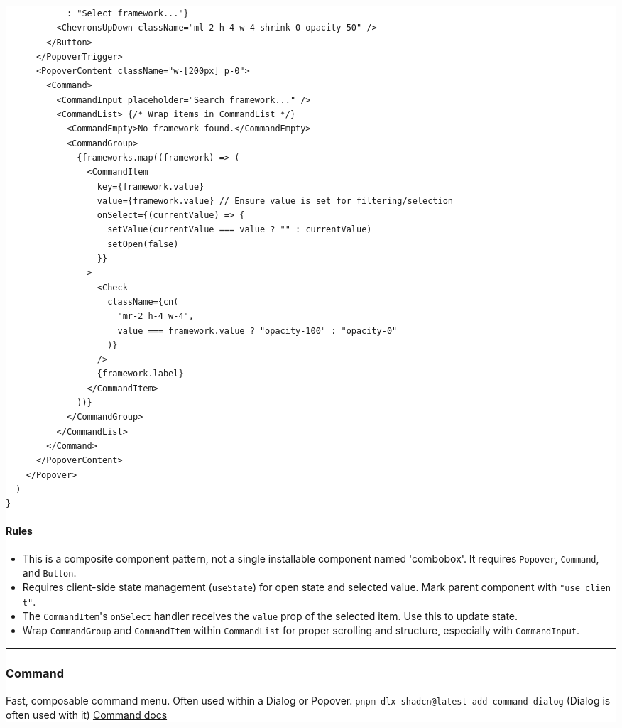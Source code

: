 ```tsx
            : "Select framework..."}
          <ChevronsUpDown className="ml-2 h-4 w-4 shrink-0 opacity-50" />
        </Button>
      </PopoverTrigger>
      <PopoverContent className="w-[200px] p-0">
        <Command>
          <CommandInput placeholder="Search framework..." />
          <CommandList> {/* Wrap items in CommandList */}
            <CommandEmpty>No framework found.</CommandEmpty>
            <CommandGroup>
              {frameworks.map((framework) => (
                <CommandItem
                  key={framework.value}
                  value={framework.value} // Ensure value is set for filtering/selection
                  onSelect={(currentValue) => {
                    setValue(currentValue === value ? "" : currentValue)
                    setOpen(false)
                  }}
                >
                  <Check
                    className={cn(
                      "mr-2 h-4 w-4",
                      value === framework.value ? "opacity-100" : "opacity-0"
                    )}
                  />
                  {framework.label}
                </CommandItem>
              ))}
            </CommandGroup>
          </CommandList>
        </Command>
      </PopoverContent>
    </Popover>
  )
}
```

#### Rules
- This is a composite component pattern, not a single installable component named 'combobox'. It requires `Popover`, `Command`, and `Button`.
- Requires client-side state management (`useState`) for open state and selected value. Mark parent component with `"use client"`.
- The `CommandItem`'s `onSelect` handler receives the `value` prop of the selected item. Use this to update state.
- Wrap `CommandGroup` and `CommandItem` within `CommandList` for proper scrolling and structure, especially with `CommandInput`.

---

### Command
Fast, composable command menu. Often used within a Dialog or Popover.
`pnpm dlx shadcn@latest add command dialog` (Dialog is often used with it)
[Command docs](https://ui.shadcn.com/docs/components/command)
